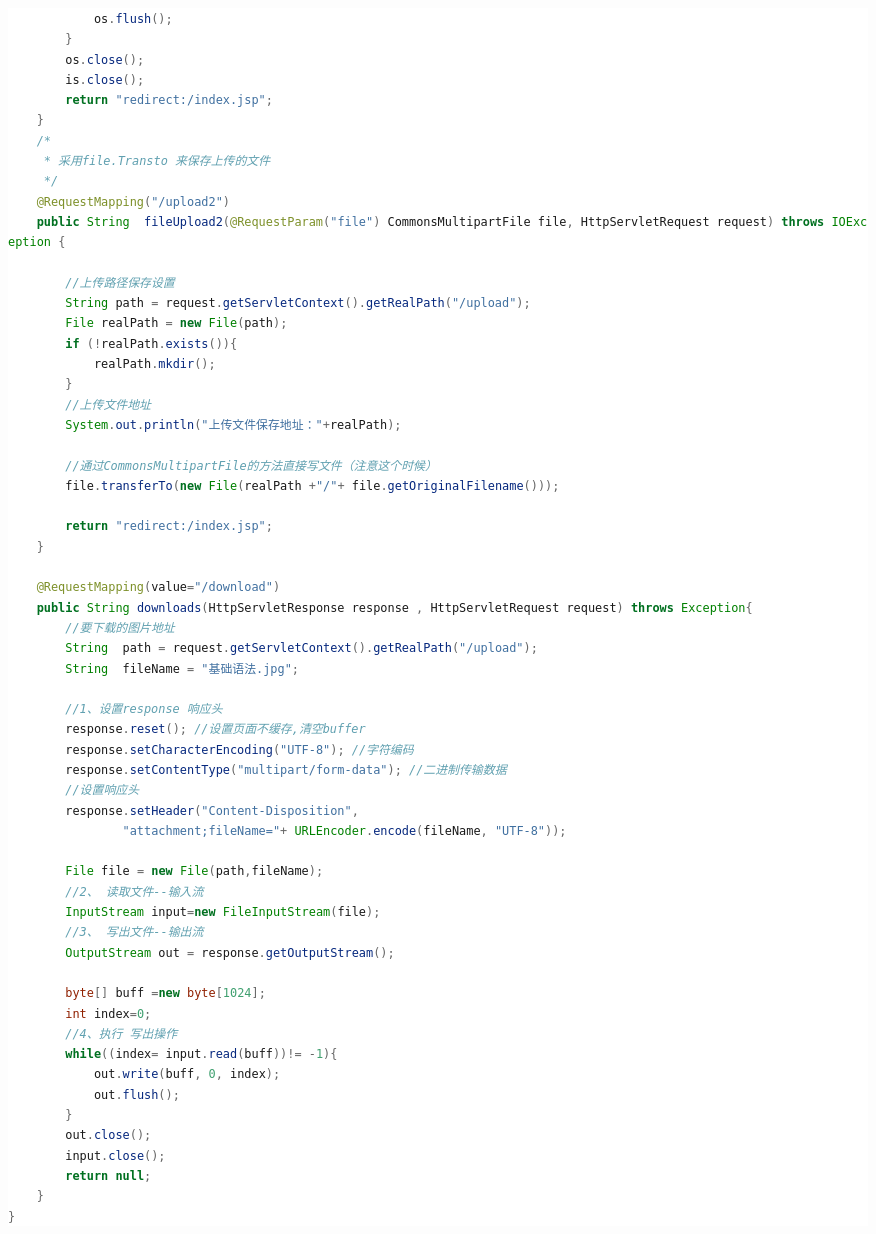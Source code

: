 ```java
            os.flush();
        }
        os.close();
        is.close();
        return "redirect:/index.jsp";
    }
    /*
     * 采用file.Transto 来保存上传的文件
     */
    @RequestMapping("/upload2")
    public String  fileUpload2(@RequestParam("file") CommonsMultipartFile file, HttpServletRequest request) throws IOException {

        //上传路径保存设置
        String path = request.getServletContext().getRealPath("/upload");
        File realPath = new File(path);
        if (!realPath.exists()){
            realPath.mkdir();
        }
        //上传文件地址
        System.out.println("上传文件保存地址："+realPath);

        //通过CommonsMultipartFile的方法直接写文件（注意这个时候）
        file.transferTo(new File(realPath +"/"+ file.getOriginalFilename()));

        return "redirect:/index.jsp";
    }

    @RequestMapping(value="/download")
    public String downloads(HttpServletResponse response , HttpServletRequest request) throws Exception{
        //要下载的图片地址
        String  path = request.getServletContext().getRealPath("/upload");
        String  fileName = "基础语法.jpg";

        //1、设置response 响应头
        response.reset(); //设置页面不缓存,清空buffer
        response.setCharacterEncoding("UTF-8"); //字符编码
        response.setContentType("multipart/form-data"); //二进制传输数据
        //设置响应头
        response.setHeader("Content-Disposition",
                "attachment;fileName="+ URLEncoder.encode(fileName, "UTF-8"));

        File file = new File(path,fileName);
        //2、 读取文件--输入流
        InputStream input=new FileInputStream(file);
        //3、 写出文件--输出流
        OutputStream out = response.getOutputStream();

        byte[] buff =new byte[1024];
        int index=0;
        //4、执行 写出操作
        while((index= input.read(buff))!= -1){
            out.write(buff, 0, index);
            out.flush();
        }
        out.close();
        input.close();
        return null;
    }
}
```
